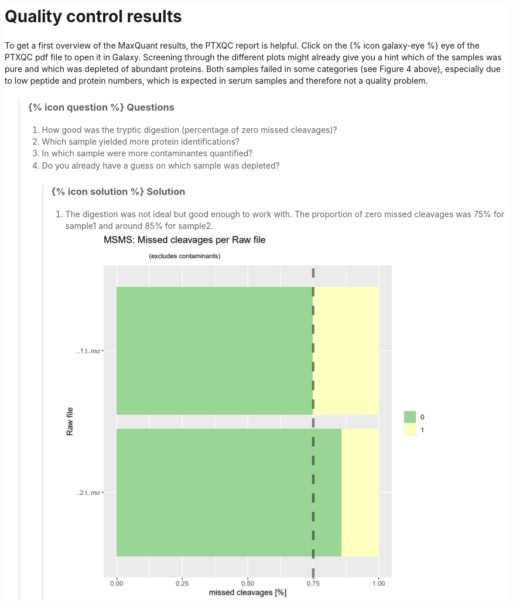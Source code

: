 
# Quality control results

To get a first overview of the MaxQuant results, the PTXQC report is helpful. Click on the {% icon galaxy-eye %} eye of the PTXQC pdf file to open it in Galaxy. Screening through the different plots might already give you a hint which of the samples was pure and which was depleted of abundant proteins. Both samples failed in some categories (see Figure 4 above), especially due to low peptide and protein numbers, which is expected in serum samples and therefore not a quality problem. 

> ### {% icon question %} Questions
>
> 1. How good was the tryptic digestion (percentage of zero missed cleavages)?
> 2. Which sample yielded more protein identifications?
> 3. In which sample were more contaminantes quantified?
> 4. Do you already have a guess on which sample was depleted?
>
>
> > ### {% icon solution %} Solution
> >
> > 1. The digestion was not ideal but good enough to work with. The proportion of zero missed cleavages was 75% for sample1 and around 85% for sample2. ![PTXQC_missed](../../images/maxquant_lfq_missedcleavages.png)